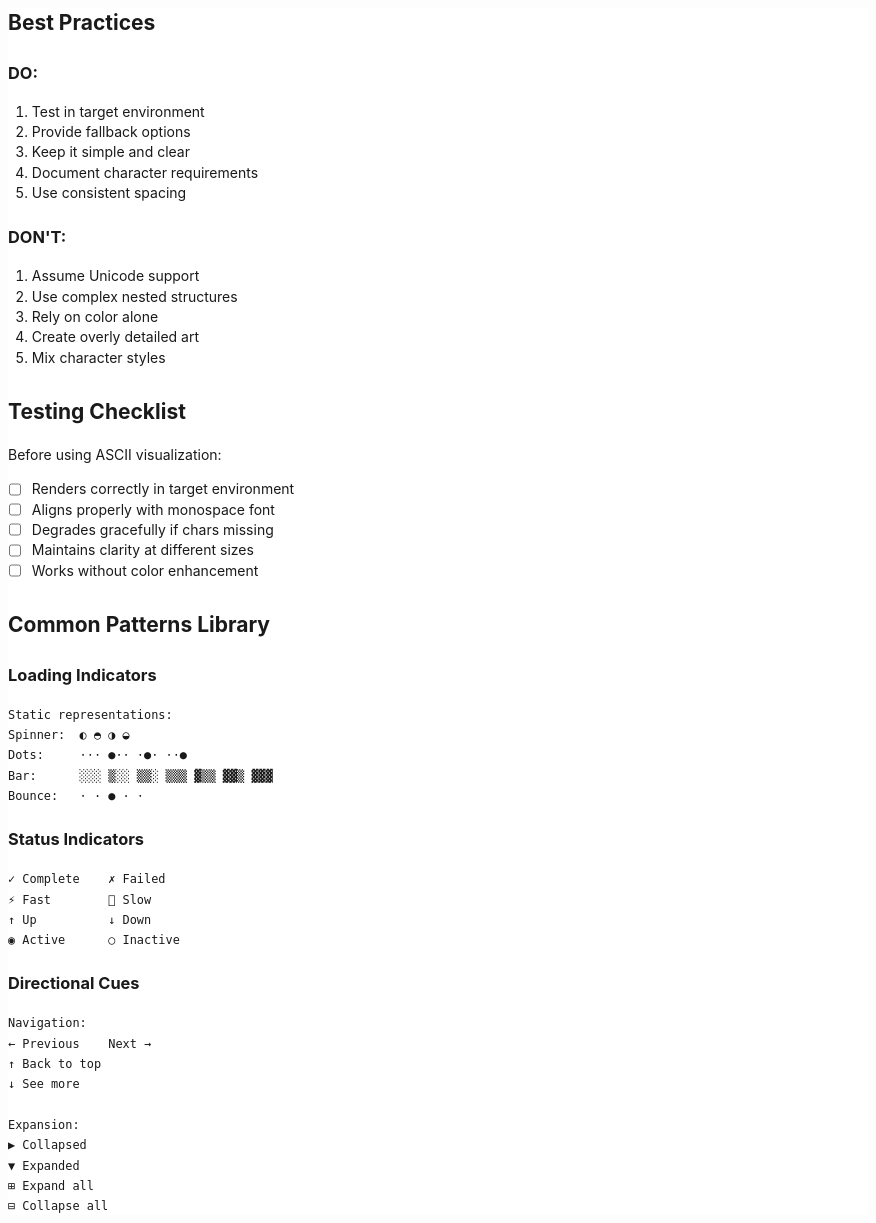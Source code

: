 ## Best Practices

### DO:
1. Test in target environment
2. Provide fallback options
3. Keep it simple and clear
4. Document character requirements
5. Use consistent spacing

### DON'T:
1. Assume Unicode support
2. Use complex nested structures
3. Rely on color alone
4. Create overly detailed art
5. Mix character styles

## Testing Checklist

Before using ASCII visualization:
- [ ] Renders correctly in target environment
- [ ] Aligns properly with monospace font
- [ ] Degrades gracefully if chars missing
- [ ] Maintains clarity at different sizes
- [ ] Works without color enhancement

## Common Patterns Library

### Loading Indicators
```
Static representations:
Spinner:  ◐ ◓ ◑ ◒
Dots:     ⋅⋅⋅ ●⋅⋅ ⋅●⋅ ⋅⋅●
Bar:      ░░░ ▒░░ ▒▒░ ▒▒▒ ▓▒▒ ▓▓▒ ▓▓▓
Bounce:   ⋅ · ● · ⋅
```

### Status Indicators
```
✓ Complete    ✗ Failed
⚡ Fast        🐌 Slow
↑ Up          ↓ Down
◉ Active      ○ Inactive
```

### Directional Cues
```
Navigation:
← Previous    Next →
↑ Back to top
↓ See more

Expansion:
▶ Collapsed
▼ Expanded
⊞ Expand all
⊟ Collapse all
```
